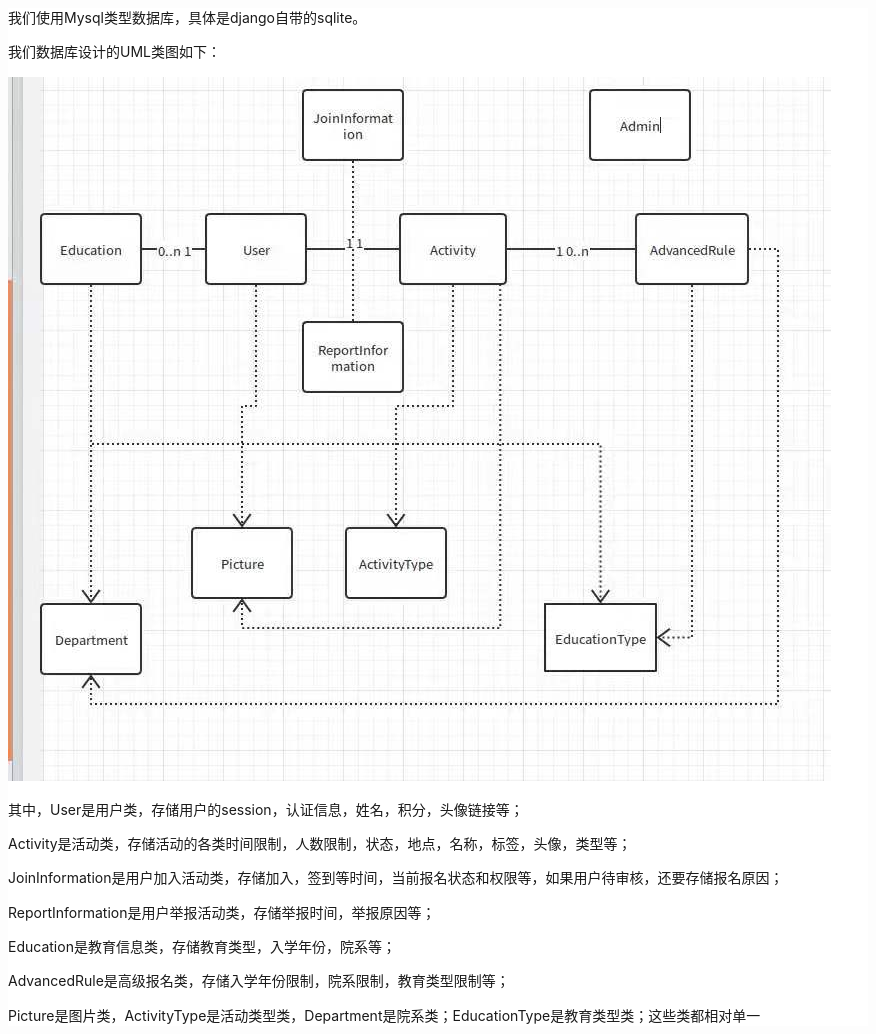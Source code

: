 我们使用Mysql类型数据库，具体是django自带的sqlite。

我们数据库设计的UML类图如下：

![Database](/Database.jpeg)

其中，User是用户类，存储用户的session，认证信息，姓名，积分，头像链接等；

Activity是活动类，存储活动的各类时间限制，人数限制，状态，地点，名称，标签，头像，类型等；

JoinInformation是用户加入活动类，存储加入，签到等时间，当前报名状态和权限等，如果用户待审核，还要存储报名原因；

ReportInformation是用户举报活动类，存储举报时间，举报原因等；

Education是教育信息类，存储教育类型，入学年份，院系等；

AdvancedRule是高级报名类，存储入学年份限制，院系限制，教育类型限制等；

Picture是图片类，ActivityType是活动类型类，Department是院系类；EducationType是教育类型类；这些类都相对单一

